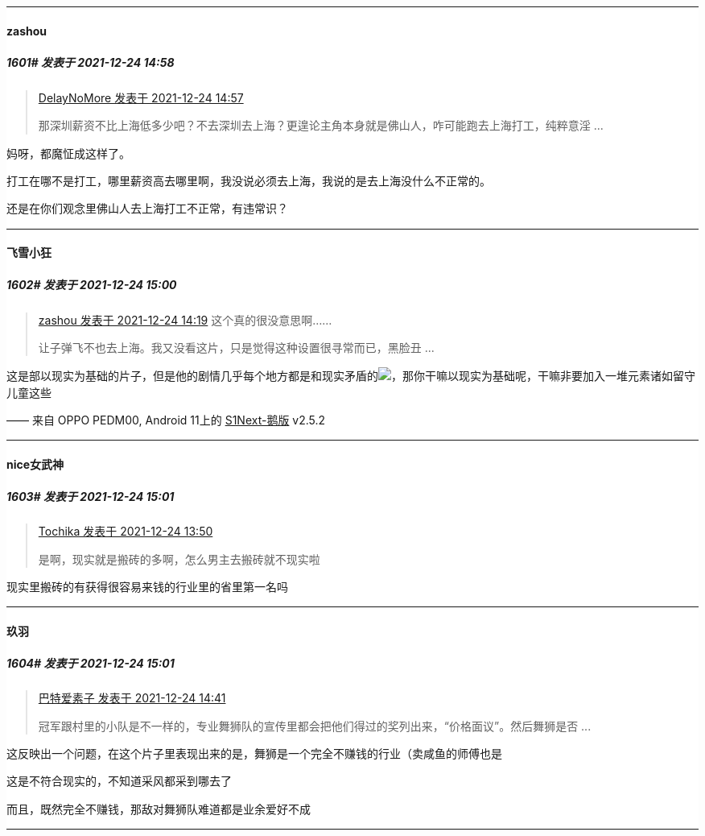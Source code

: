*****

####  zashou  
##### 1601#       发表于 2021-12-24 14:58

<blockquote><a href="httphttps://bbs.saraba1st.com/2b/forum.php?mod=redirect&amp;goto=findpost&amp;pid=54028870&amp;ptid=2042325" target="_blank">DelayNoMore 发表于 2021-12-24 14:57</a>

那深圳薪资不比上海低多少吧？不去深圳去上海？更遑论主角本身就是佛山人，咋可能跑去上海打工，纯粹意淫 ...</blockquote>
妈呀，都魔怔成这样了。

打工在哪不是打工，哪里薪资高去哪里啊，我没说必须去上海，我说的是去上海没什么不正常的。

还是在你们观念里佛山人去上海打工不正常，有违常识？

*****

####  飞雪小狂  
##### 1602#       发表于 2021-12-24 15:00

<blockquote><a href="httphttps://bbs.saraba1st.com/2b/forum.php?mod=redirect&amp;goto=findpost&amp;pid=54028275&amp;ptid=2042325" target="_blank">zashou 发表于 2021-12-24 14:19</a>
这个真的很没意思啊……

让子弹飞不也去上海。我又没看这片，只是觉得这种设置很寻常而已，黑脸丑 ...</blockquote>
这是部以现实为基础的片子，但是他的剧情几乎每个地方都是和现实矛盾的<img src="https://static.saraba1st.com/image/smiley/face2017/004.gif" referrerpolicy="no-referrer">，那你干嘛以现实为基础呢，干嘛非要加入一堆元素诸如留守儿童这些

—— 来自 OPPO PEDM00, Android 11上的 [S1Next-鹅版](https://github.com/ykrank/S1-Next/releases) v2.5.2

*****

####  nice女武神  
##### 1603#       发表于 2021-12-24 15:01

<blockquote><a href="httphttps://bbs.saraba1st.com/2b/forum.php?mod=redirect&amp;goto=findpost&amp;pid=54027867&amp;ptid=2042325" target="_blank">Tochika 发表于 2021-12-24 13:50</a>

是啊，现实就是搬砖的多啊，怎么男主去搬砖就不现实啦</blockquote>
现实里搬砖的有获得很容易来钱的行业里的省里第一名吗

*****

####  玖羽  
##### 1604#       发表于 2021-12-24 15:01

<blockquote><a href="httphttps://bbs.saraba1st.com/2b/forum.php?mod=redirect&amp;goto=findpost&amp;pid=54028640&amp;ptid=2042325" target="_blank">巴特爱素子 发表于 2021-12-24 14:41</a>

冠军跟村里的小队是不一样的，专业舞狮队的宣传里都会把他们得过的奖列出来，“价格面议”。然后舞狮是否 ...</blockquote>
这反映出一个问题，在这个片子里表现出来的是，舞狮是一个完全不赚钱的行业（卖咸鱼的师傅也是

这是不符合现实的，不知道采风都采到哪去了

而且，既然完全不赚钱，那敌对舞狮队难道都是业余爱好不成

*****
